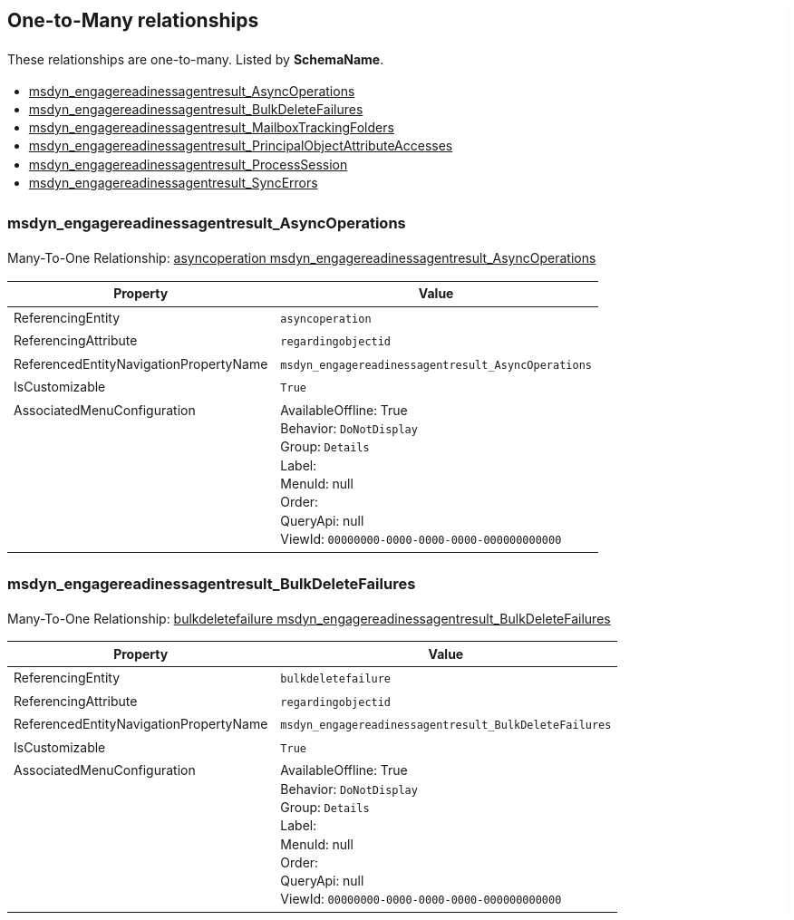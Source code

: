 
## One-to-Many relationships

These relationships are one-to-many. Listed by **SchemaName**.

- [msdyn_engagereadinessagentresult_AsyncOperations](#BKMK_msdyn_engagereadinessagentresult_AsyncOperations)
- [msdyn_engagereadinessagentresult_BulkDeleteFailures](#BKMK_msdyn_engagereadinessagentresult_BulkDeleteFailures)
- [msdyn_engagereadinessagentresult_MailboxTrackingFolders](#BKMK_msdyn_engagereadinessagentresult_MailboxTrackingFolders)
- [msdyn_engagereadinessagentresult_PrincipalObjectAttributeAccesses](#BKMK_msdyn_engagereadinessagentresult_PrincipalObjectAttributeAccesses)
- [msdyn_engagereadinessagentresult_ProcessSession](#BKMK_msdyn_engagereadinessagentresult_ProcessSession)
- [msdyn_engagereadinessagentresult_SyncErrors](#BKMK_msdyn_engagereadinessagentresult_SyncErrors)

### <a name="BKMK_msdyn_engagereadinessagentresult_AsyncOperations"></a> msdyn_engagereadinessagentresult_AsyncOperations

Many-To-One Relationship: [asyncoperation msdyn_engagereadinessagentresult_AsyncOperations](asyncoperation.md#BKMK_msdyn_engagereadinessagentresult_AsyncOperations)

|Property|Value|
|---|---|
|ReferencingEntity|`asyncoperation`|
|ReferencingAttribute|`regardingobjectid`|
|ReferencedEntityNavigationPropertyName|`msdyn_engagereadinessagentresult_AsyncOperations`|
|IsCustomizable|`True`|
|AssociatedMenuConfiguration|AvailableOffline: True<br />Behavior: `DoNotDisplay`<br />Group: `Details`<br />Label: <br />MenuId: null<br />Order: <br />QueryApi: null<br />ViewId: `00000000-0000-0000-0000-000000000000`|

### <a name="BKMK_msdyn_engagereadinessagentresult_BulkDeleteFailures"></a> msdyn_engagereadinessagentresult_BulkDeleteFailures

Many-To-One Relationship: [bulkdeletefailure msdyn_engagereadinessagentresult_BulkDeleteFailures](bulkdeletefailure.md#BKMK_msdyn_engagereadinessagentresult_BulkDeleteFailures)

|Property|Value|
|---|---|
|ReferencingEntity|`bulkdeletefailure`|
|ReferencingAttribute|`regardingobjectid`|
|ReferencedEntityNavigationPropertyName|`msdyn_engagereadinessagentresult_BulkDeleteFailures`|
|IsCustomizable|`True`|
|AssociatedMenuConfiguration|AvailableOffline: True<br />Behavior: `DoNotDisplay`<br />Group: `Details`<br />Label: <br />MenuId: null<br />Order: <br />QueryApi: null<br />ViewId: `00000000-0000-0000-0000-000000000000`|
